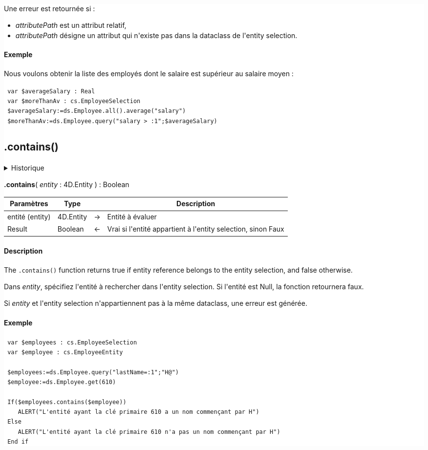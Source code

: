 Une erreur est retournée si :

*   *attributePath* est un attribut relatif,
*   *attributePath* désigne un attribut qui n'existe pas dans la dataclass de l'entity selection.


#### Exemple

Nous voulons obtenir la liste des employés dont le salaire est supérieur au salaire moyen :

```4d
 var $averageSalary : Real
 var $moreThanAv : cs.EmployeeSelection
 $averageSalary:=ds.Employee.all().average("salary")
 $moreThanAv:=ds.Employee.query("salary > :1";$averageSalary)
```





## .contains()

<details><summary>Historique</summary></details>



**.contains**( *entity* : 4D.Entity ) : Boolean



| Paramètres      | Type      |    | Description                                                                             |
| --------------- | --------- |:--:| --------------------------------------------------------------------------------------- |
| entité (entity) | 4D.Entity | -> | Entité à évaluer                                                                        |
| Result          | Boolean   | <- | Vrai si l'entité appartient à l'entity selection, sinon Faux| |

#### Description

The `.contains()` function returns true if entity reference belongs to the entity selection, and false otherwise.

Dans *entity*, spécifiez l'entité à rechercher dans l'entity selection. Si l'entité est Null, la fonction retournera faux.

Si *entity* et l'entity selection n'appartiennent pas à la même dataclass, une erreur est générée.

#### Exemple

```4d
 var $employees : cs.EmployeeSelection
 var $employee : cs.EmployeeEntity

 $employees:=ds.Employee.query("lastName=:1";"H@")
 $employee:=ds.Employee.get(610)

 If($employees.contains($employee))
    ALERT("L'entité ayant la clé primaire 610 a un nom commençant par H")
 Else
    ALERT("L'entité ayant la clé primaire 610 n'a pas un nom commençant par H")
 End if
```
